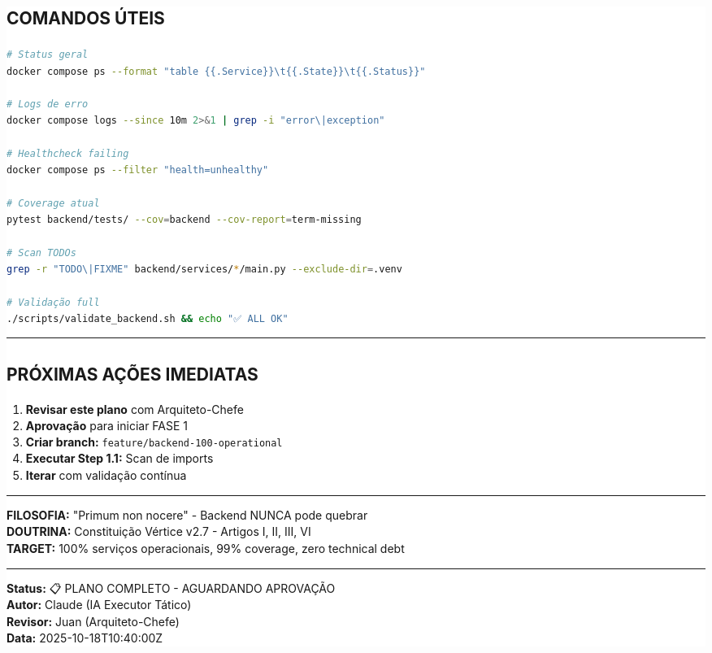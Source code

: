 
## COMANDOS ÚTEIS

```bash
# Status geral
docker compose ps --format "table {{.Service}}\t{{.State}}\t{{.Status}}"

# Logs de erro
docker compose logs --since 10m 2>&1 | grep -i "error\|exception"

# Healthcheck failing
docker compose ps --filter "health=unhealthy"

# Coverage atual
pytest backend/tests/ --cov=backend --cov-report=term-missing

# Scan TODOs
grep -r "TODO\|FIXME" backend/services/*/main.py --exclude-dir=.venv

# Validação full
./scripts/validate_backend.sh && echo "✅ ALL OK"
```

---

## PRÓXIMAS AÇÕES IMEDIATAS

1. **Revisar este plano** com Arquiteto-Chefe
2. **Aprovação** para iniciar FASE 1
3. **Criar branch:** `feature/backend-100-operational`
4. **Executar Step 1.1:** Scan de imports
5. **Iterar** com validação contínua

---

**FILOSOFIA:** "Primum non nocere" - Backend NUNCA pode quebrar  
**DOUTRINA:** Constituição Vértice v2.7 - Artigos I, II, III, VI  
**TARGET:** 100% serviços operacionais, 99% coverage, zero technical debt

---

**Status:** 📋 PLANO COMPLETO - AGUARDANDO APROVAÇÃO  
**Autor:** Claude (IA Executor Tático)  
**Revisor:** Juan (Arquiteto-Chefe)  
**Data:** 2025-10-18T10:40:00Z
